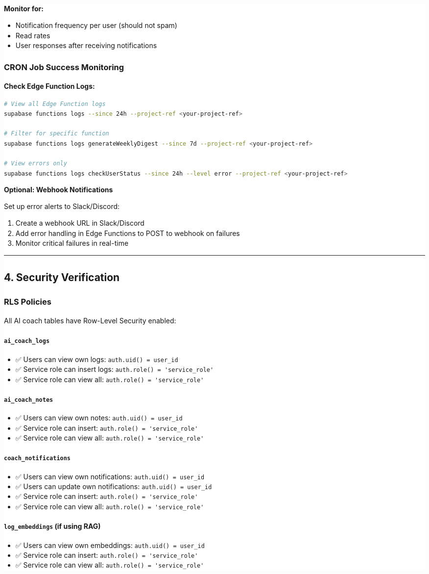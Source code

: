 **Monitor for:**
- Notification frequency per user (should not spam)
- Read rates
- User responses after receiving notifications

### CRON Job Success Monitoring

**Check Edge Function Logs:**
```bash
# View all Edge Function logs
supabase functions logs --since 24h --project-ref <your-project-ref>

# Filter for specific function
supabase functions logs generateWeeklyDigest --since 7d --project-ref <your-project-ref>

# View errors only
supabase functions logs checkUserStatus --since 24h --level error --project-ref <your-project-ref>
```

**Optional: Webhook Notifications**

Set up error alerts to Slack/Discord:
1. Create a webhook URL in Slack/Discord
2. Add error handling in Edge Functions to POST to webhook on failures
3. Monitor critical failures in real-time

---

## 4. Security Verification

### RLS Policies

All AI coach tables have Row-Level Security enabled:

#### `ai_coach_logs`
- ✅ Users can view own logs: `auth.uid() = user_id`
- ✅ Service role can insert logs: `auth.role() = 'service_role'`
- ✅ Service role can view all: `auth.role() = 'service_role'`

#### `ai_coach_notes`
- ✅ Users can view own notes: `auth.uid() = user_id`
- ✅ Service role can insert: `auth.role() = 'service_role'`
- ✅ Service role can view all: `auth.role() = 'service_role'`

#### `coach_notifications`
- ✅ Users can view own notifications: `auth.uid() = user_id`
- ✅ Users can update own notifications: `auth.uid() = user_id`
- ✅ Service role can insert: `auth.role() = 'service_role'`
- ✅ Service role can view all: `auth.role() = 'service_role'`

#### `log_embeddings` (if using RAG)
- ✅ Users can view own embeddings: `auth.uid() = user_id`
- ✅ Service role can insert: `auth.role() = 'service_role'`
- ✅ Service role can view all: `auth.role() = 'service_role'`
